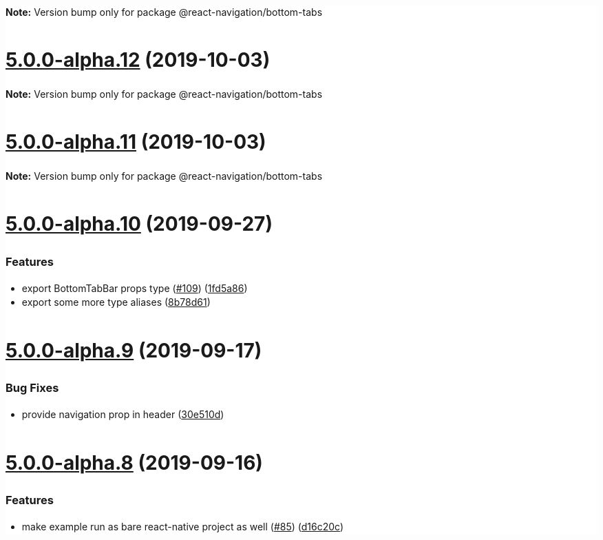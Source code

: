 **Note:** Version bump only for package @react-navigation/bottom-tabs

# [5.0.0-alpha.12](https://github.com/react-navigation/navigation-ex/compare/@react-navigation/bottom-tabs@5.0.0-alpha.11...@react-navigation/bottom-tabs@5.0.0-alpha.12) (2019-10-03)

**Note:** Version bump only for package @react-navigation/bottom-tabs

# [5.0.0-alpha.11](https://github.com/react-navigation/navigation-ex/compare/@react-navigation/bottom-tabs@5.0.0-alpha.10...@react-navigation/bottom-tabs@5.0.0-alpha.11) (2019-10-03)

**Note:** Version bump only for package @react-navigation/bottom-tabs

# [5.0.0-alpha.10](https://github.com/react-navigation/navigation-ex/compare/@react-navigation/bottom-tabs@5.0.0-alpha.9...@react-navigation/bottom-tabs@5.0.0-alpha.10) (2019-09-27)

### Features

* export BottomTabBar props type ([#109](https://github.com/react-navigation/navigation-ex/issues/109)) ([1fd5a86](https://github.com/react-navigation/navigation-ex/commit/1fd5a86))
* export some more type aliases ([8b78d61](https://github.com/react-navigation/navigation-ex/commit/8b78d61))

# [5.0.0-alpha.9](https://github.com/react-navigation/navigation-ex/compare/@react-navigation/bottom-tabs@5.0.0-alpha.8...@react-navigation/bottom-tabs@5.0.0-alpha.9) (2019-09-17)

### Bug Fixes

* provide navigation prop in header ([30e510d](https://github.com/react-navigation/navigation-ex/commit/30e510d))

# [5.0.0-alpha.8](https://github.com/react-navigation/navigation-ex/compare/@react-navigation/bottom-tabs@5.0.0-alpha.7...@react-navigation/bottom-tabs@5.0.0-alpha.8) (2019-09-16)

### Features

* make example run as bare react-native project as well ([#85](https://github.com/react-navigation/navigation-ex/issues/85)) ([d16c20c](https://github.com/react-navigation/navigation-ex/commit/d16c20c))
